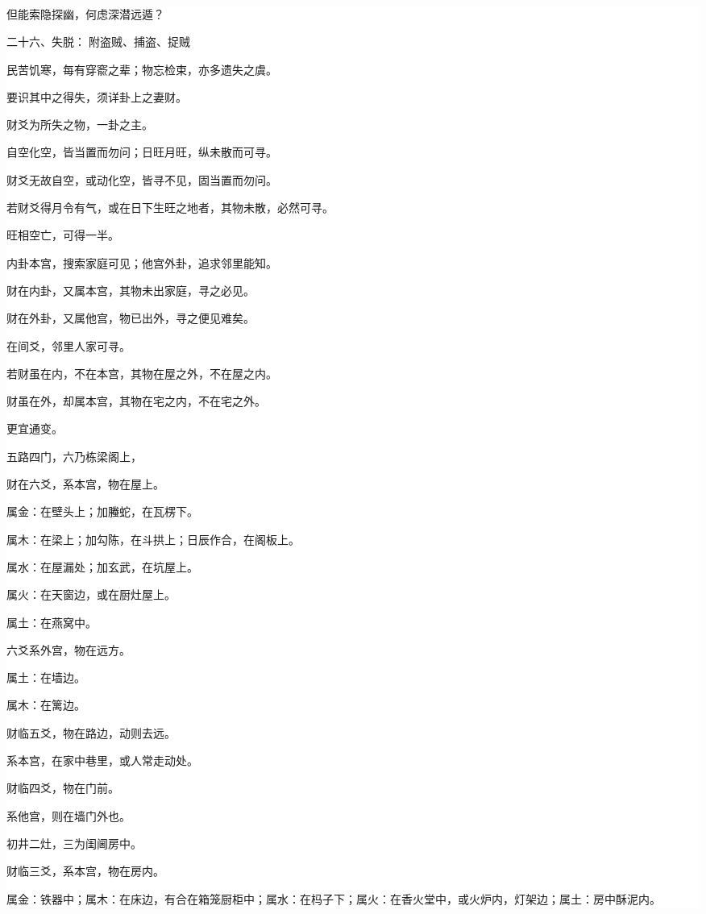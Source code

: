 但能索隐探幽，何虑深潜远遁？

二十六、失脱： 附盗贼、捕盗、捉贼

民苦饥寒，每有穿窬之辈；物忘检束，亦多遗失之虞。

要识其中之得失，须详卦上之妻财。

财爻为所失之物，一卦之主。

自空化空，皆当置而勿问；日旺月旺，纵未散而可寻。

财爻无故自空，或动化空，皆寻不见，固当置而勿问。

若财爻得月令有气，或在日下生旺之地者，其物未散，必然可寻。

旺相空亡，可得一半。

内卦本宫，搜索家庭可见；他宫外卦，追求邻里能知。

财在内卦，又属本宫，其物未出家庭，寻之必见。

财在外卦，又属他宫，物已出外，寻之便见难矣。

在间爻，邻里人家可寻。

若财虽在内，不在本宫，其物在屋之外，不在屋之内。

财虽在外，却属本宫，其物在宅之内，不在宅之外。

更宜通变。

五路四门，六乃栋梁阁上，

财在六爻，系本宫，物在屋上。

属金：在壁头上；加螣蛇，在瓦楞下。

属木：在梁上；加勾陈，在斗拱上；日辰作合，在阁板上。

属水：在屋漏处；加玄武，在坑屋上。

属火：在天窗边，或在厨灶屋上。

属土：在燕窝中。

六爻系外宫，物在远方。

属土：在墙边。

属木：在篱边。

财临五爻，物在路边，动则去远。

系本宫，在家中巷里，或人常走动处。

财临四爻，物在门前。

系他宫，则在墙门外也。

初井二灶，三为闺阃房中。

财临三爻，系本宫，物在房内。

属金：铁器中；属木：在床边，有合在箱笼厨柜中；属水：在杩子下；属火：在香火堂中，或火炉内，灯架边；属土：房中酥泥内。
